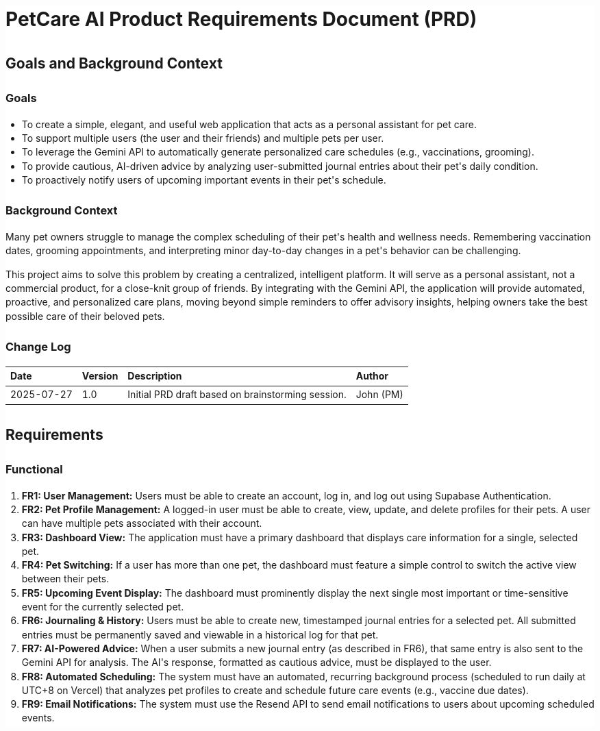 # PetCare AI Product Requirements Document (PRD)

## Goals and Background Context

### Goals

* To create a simple, elegant, and useful web application that acts as a personal assistant for pet care.
* To support multiple users (the user and their friends) and multiple pets per user.
* To leverage the Gemini API to automatically generate personalized care schedules (e.g., vaccinations, grooming).
* To provide cautious, AI-driven advice by analyzing user-submitted journal entries about their pet's daily condition.
* To proactively notify users of upcoming important events in their pet's schedule.

### Background Context

Many pet owners struggle to manage the complex scheduling of their pet's health and wellness needs. Remembering vaccination dates, grooming appointments, and interpreting minor day-to-day changes in a pet's behavior can be challenging.

This project aims to solve this problem by creating a centralized, intelligent platform. It will serve as a personal assistant, not a commercial product, for a close-knit group of friends. By integrating with the Gemini API, the application will provide automated, proactive, and personalized care plans, moving beyond simple reminders to offer advisory insights, helping owners take the best possible care of their beloved pets.

### Change Log

| Date            | Version | Description                                       | Author     |
| :-------------- | :------ | :------------------------------------------------ | :--------- |
| 2025-07-27      | 1.0     | Initial PRD draft based on brainstorming session. | John (PM)  |

## Requirements

### Functional

1.  **FR1: User Management:** Users must be able to create an account, log in, and log out using Supabase Authentication.
2.  **FR2: Pet Profile Management:** A logged-in user must be able to create, view, update, and delete profiles for their pets. A user can have multiple pets associated with their account.
3.  **FR3: Dashboard View:** The application must have a primary dashboard that displays care information for a single, selected pet.
4.  **FR4: Pet Switching:** If a user has more than one pet, the dashboard must feature a simple control to switch the active view between their pets.
5.  **FR5: Upcoming Event Display:** The dashboard must prominently display the next single most important or time-sensitive event for the currently selected pet.
6.  **FR6: Journaling & History:** Users must be able to create new, timestamped journal entries for a selected pet. All submitted entries must be permanently saved and viewable in a historical log for that pet.
7.  **FR7: AI-Powered Advice:** When a user submits a new journal entry (as described in FR6), that same entry is also sent to the Gemini API for analysis. The AI's response, formatted as cautious advice, must be displayed to the user.
8.  **FR8: Automated Scheduling:** The system must have an automated, recurring background process (scheduled to run daily at UTC+8 on Vercel) that analyzes pet profiles to create and schedule future care events (e.g., vaccine due dates).
9.  **FR9: Email Notifications:** The system must use the Resend API to send email notifications to users about upcoming scheduled events.
